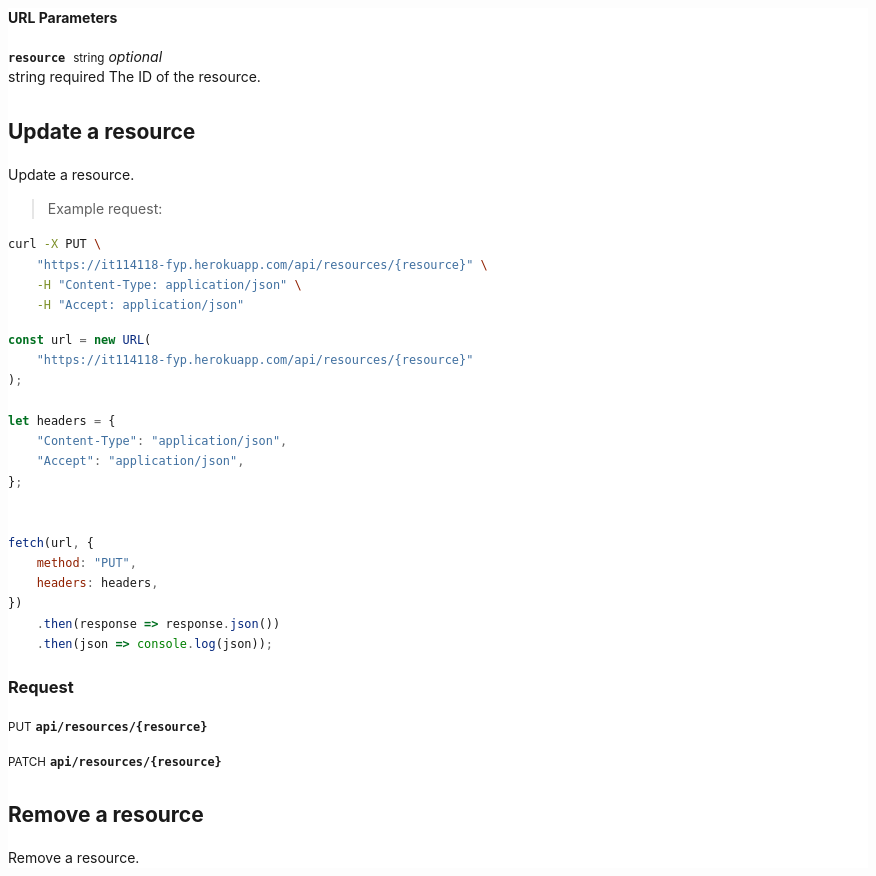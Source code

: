 <h4 class="fancy-heading-panel"><b>URL Parameters</b></h4>
<code><b>resource</b></code>&nbsp; <small>string</small>         <i>optional</i>    <br>
    string required The ID of the resource.



## Update a resource

Update a resource.




> Example request:

```bash
curl -X PUT \
    "https://it114118-fyp.herokuapp.com/api/resources/{resource}" \
    -H "Content-Type: application/json" \
    -H "Accept: application/json"
```

```javascript
const url = new URL(
    "https://it114118-fyp.herokuapp.com/api/resources/{resource}"
);

let headers = {
    "Content-Type": "application/json",
    "Accept": "application/json",
};


fetch(url, {
    method: "PUT",
    headers: headers,
})
    .then(response => response.json())
    .then(json => console.log(json));
```



### Request
<small class="badge badge-darkblue">PUT</small>
 **`api/resources/{resource}`**

<small class="badge badge-purple">PATCH</small>
 **`api/resources/{resource}`**



## Remove a resource

Remove a resource.


